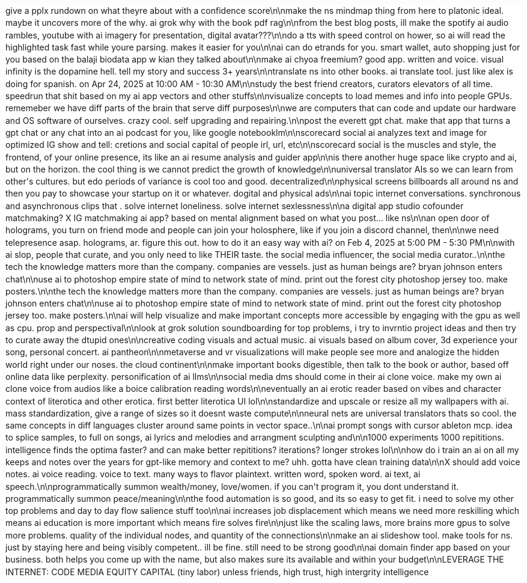 give a pplx rundown on what theyre about with a confidence score\n\nmake the ns mindmap thing from here to platonic ideal. maybe it uncovers more of the why. ai grok why with the book pdf rag\n\nfrom the best blog posts, ill make the spotify ai audio rambles, youtube with ai imagery for presentation, digital avatar???\n\ndo a tts with speed control on hower, so ai will read the highlighted task fast while youre parsing. makes it easier for you\n\nai can do etrands for you. smart wallet, auto shopping just for you based on the balaji biodata app w kian they talked about\n\nmake ai chyoa freemium? good app. written and voice. visual infinity is the dopamine hell. tell my story and success 3+ years\n\ntranslate ns into other books. ai translate tool. just like alex is doing for spanish. on Apr 24, 2025 at 10:00 AM - 10:30 AM\n\nstudy the best friend creators, curators elevators of all time. speedrun that shit based on my ai app vectors and other stuffs\n\nvisualize concepts to load memes and info into people GPUs. rememeber we have diff parts of the brain that serve diff purposes\n\nwe are computers that can code and update our hardware and OS software of ourselves. crazy cool. self upgrading and repairing.\n\npost the everett gpt chat. make that app that turns a gpt chat or any chat into  an ai podcast for you, like google notebooklm\n\nscorecard social ai analyzes text and image for optimized IG show and tell: cretions and social capital of people irl, url, etc\n\nscorecard social is the muscles and style, the frontend, of your online presence, its like an ai resume analysis and guider app\n\nis there another huge space like crypto and ai, but on the horizon. the cool thing is we cannot predict the growth of knowledge\n\nuniversal translator AIs so we can learn from other's cultures. but edo periods of variance is cool too and good. decentralized\n\nphysical screens billboards all around ns and then you pay to showcase your startup on it or whatever. dogital and physical ads\n\nai topic internet conversations. synchronous and asynchronous clips that . solve internet loneliness. solve internet sexlessness\n\na digital app studio cofounder matchmaking? X IG matchmaking ai app? based on mental alignment based on what you post... like ns\n\nan open door of holograms, you turn on friend mode and people can join your holosphere, like if you join a discord channel, then\n\nwe need telepresence asap. holograms, ar. figure this out. how to do it an easy way with ai? on Feb 4, 2025 at 5:00 PM - 5:30 PM\n\nwith ai slop, people that curate, and you only need to like THEIR taste. the social media influencer, the social media curator..\n\nthe tech the knowledge matters more than the company. companies are vessels. just as human beings are? bryan johnson enters chat\n\nuse ai to photoshop empire state of mind to network state of mind. print out the forest city photoshop jersey too. make posters.\n\nthe tech the knowledge matters more than the company. companies are vessels. just as human beings are? bryan johnson enters chat\n\nuse ai to photoshop empire state of mind to network state of mind. print out the forest city photoshop jersey too. make posters.\n\nai will help visualize and make important concepts more accessible by engaging with the gpu as well as cpu. prop and perspectival\n\nlook at grok solution soundboarding for top problems, i try to invrntio project ideas and then try to curate away the dtupid ones\n\ncreative coding visuals and actual music. ai visuals based on album cover, 3d experience your song, personal concert. ai pantheon\n\nmetaverse and vr visualizations will make people see more and analogize the hidden world right under our noses. the cloud continent\n\nmake important books digestible, then talk to the book or author, based off online data like perplexity. personification of ai llms\n\nsocial media dms should come in their ai clone voice. make my own ai clone voice from audios like a boice calibration reading words\n\neventually an ai erotic reader based on vibes and character context of literotica and other erotica. first better literotica UI lol\n\nstandardize and upscale or resize all my wallpapers with ai. mass standardization, give a range of sizes so it doesnt waste compute\n\nneural nets are universal translators thats so cool. the same concepts in diff languages cluster around same points in vector space..\n\nai prompt songs with cursor ableton mcp. idea to splice samples, to full on songs, ai lyrics and melodies and arrangment sculpting and\n\n1000 experiments 1000 repititions. intelligence finds the optima faster? and can make better repititions? iterations? longer strokes lol\n\nhow do i train an ai on all my keeps and notes over the years for gpt-like memory and context to me? uhh. gotta have clean training data\n\nX should add voice notes. ai voice reading. voice to text. many ways to flavor plaintext. written word, spoken word. ai text, ai speech.\n\nprogrammatically summon wealth/money, love/women. if you can't program it, you dont understand it. programmatically summon peace/meaning\n\nthe food automation is so good, and its so easy to get fit. i need to solve my other top problems and day to day flow salience stuff too\n\nai increases job displacement which means we need more reskilling which means ai education is more important which means fire solves fire\n\njust like the scaling laws, more brains more gpus to solve more problems. quality of the individual nodes, and quantity of the connections\n\nmake an ai slideshow tool. make tools for ns. just by staying here and being visibly competent.. ill be fine. still need to be strong good\n\nai domain finder app based on your business. both helps you come up with the name, but also makes sure its available and within your budget\n\nLEVERAGE THE INTERNET: CODE MEDIA EQUITY CAPITAL (tiny labor) unless friends, high trust, high intergrity intelligence